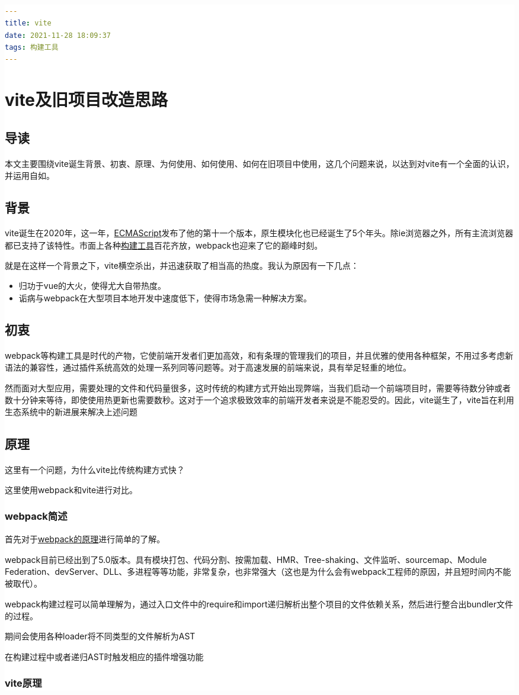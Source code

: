 ```yaml
---
title: vite
date: 2021-11-28 18:09:37
tags: 构建工具
---
```


# vite及旧项目改造思路

## 导读

本文主要围绕vite诞生背景、初衷、原理、为何使用、如何使用、如何在旧项目中使用，这几个问题来说，以达到对vite有一个全面的认识，并运用自如。

## 背景

vite诞生在2020年，这一年，[ECMAScript](https://zhuanlan.zhihu.com/p/367249029)发布了他的第十一个版本，原生模块化也已经诞生了5个年头。除ie浏览器之外，所有主流浏览器都已支持了该特性。市面上各种[构建工具](https://blog.csdn.net/qq_36538012/article/details/110425213)百花齐放，webpack也迎来了它的巅峰时刻。

就是在这样一个背景之下，vite横空杀出，并迅速获取了相当高的热度。我认为原因有一下几点：

- 归功于vue的大火，使得尤大自带热度。
- 诟病与webpack在大型项目本地开发中速度低下，使得市场急需一种解决方案。

## 初衷

webpack等构建工具是时代的产物，它使前端开发者们更加高效，和有条理的管理我们的项目，并且优雅的使用各种框架，不用过多考虑新语法的兼容性，通过插件系统高效的处理一系列同等问题等。对于高速发展的前端来说，具有举足轻重的地位。

然而面对大型应用，需要处理的文件和代码量很多，这时传统的构建方式开始出现弊端，当我们启动一个前端项目时，需要等待数分钟或者数十分钟来等待，即使使用热更新也需要数秒。这对于一个追求极致效率的前端开发者来说是不能忍受的。因此，vite诞生了，vite旨在利用生态系统中的新进展来解决上述问题

## 原理

这里有一个问题，为什么vite比传统构建方式快？

这里使用webpack和vite进行对比。

### webpack简述

首先对于[webpack的原理](https://zhuanlan.zhihu.com/p/363928061)进行简单的了解。

webpack目前已经出到了5.0版本。具有模块打包、代码分割、按需加载、HMR、Tree-shaking、文件监听、sourcemap、Module Federation、devServer、DLL、多进程等等功能，非常复杂，也非常强大（这也是为什么会有webpack工程师的原因，并且短时间内不能被取代）。

webpack构建过程可以简单理解为，通过入口文件中的require和import递归解析出整个项目的文件依赖关系，然后进行整合出bundler文件的过程。

期间会使用各种loader将不同类型的文件解析为AST

在构建过程中或者递归AST时触发相应的插件增强功能

### vite原理
